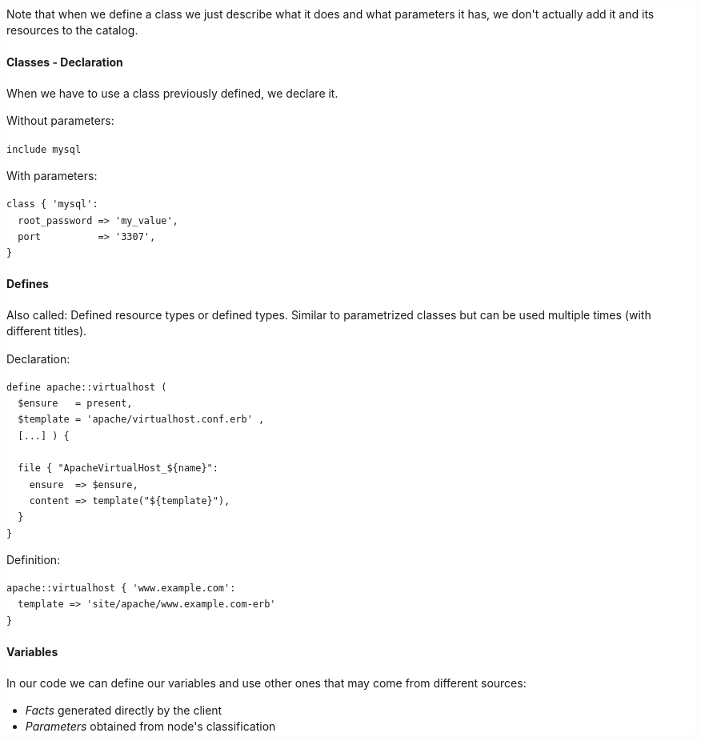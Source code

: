 


Note that when we define a class we just describe what it does and what parameters it has, we don't actually add it and its resources to the catalog.



#### Classes - Declaration
When we have to use a class previously defined, we declare it.

Without parameters:
```
include mysql
```
With parameters:
```
class { 'mysql':
  root_password => 'my_value',
  port          => '3307',
}
```



#### Defines
Also called: Defined resource types or defined types.
Similar to parametrized classes but can be used multiple times (with different titles).



Declaration:
```
define apache::virtualhost (
  $ensure   = present,
  $template = 'apache/virtualhost.conf.erb' ,
  [...] ) {

  file { "ApacheVirtualHost_${name}":
    ensure  => $ensure,
    content => template("${template}"),
  }
}
```
Definition:
```
apache::virtualhost { 'www.example.com':
  template => 'site/apache/www.example.com-erb'
}
```



#### Variables
In our code we can define our variables and use other ones that may come from different sources:
* *Facts* generated directly by the client
* *Parameters* obtained from node's classification


